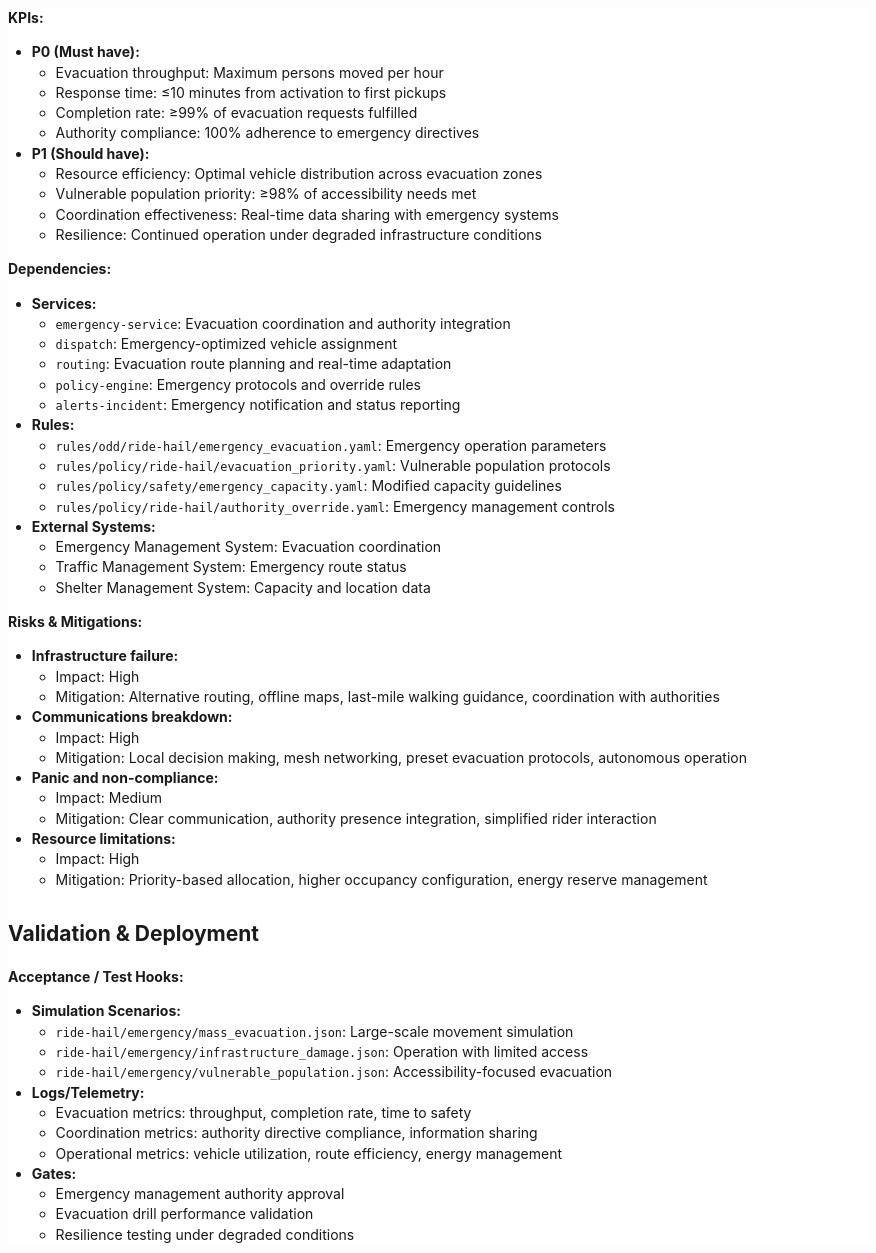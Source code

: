**KPIs:**
- **P0 (Must have):**
  - Evacuation throughput: Maximum persons moved per hour
  - Response time: ≤10 minutes from activation to first pickups
  - Completion rate: ≥99% of evacuation requests fulfilled
  - Authority compliance: 100% adherence to emergency directives
- **P1 (Should have):**
  - Resource efficiency: Optimal vehicle distribution across evacuation zones
  - Vulnerable population priority: ≥98% of accessibility needs met
  - Coordination effectiveness: Real-time data sharing with emergency systems
  - Resilience: Continued operation under degraded infrastructure conditions

**Dependencies:**
- **Services:**
  - `emergency-service`: Evacuation coordination and authority integration
  - `dispatch`: Emergency-optimized vehicle assignment
  - `routing`: Evacuation route planning and real-time adaptation
  - `policy-engine`: Emergency protocols and override rules
  - `alerts-incident`: Emergency notification and status reporting
- **Rules:**
  - `rules/odd/ride-hail/emergency_evacuation.yaml`: Emergency operation parameters
  - `rules/policy/ride-hail/evacuation_priority.yaml`: Vulnerable population protocols
  - `rules/policy/safety/emergency_capacity.yaml`: Modified capacity guidelines
  - `rules/policy/ride-hail/authority_override.yaml`: Emergency management controls
- **External Systems:**
  - Emergency Management System: Evacuation coordination
  - Traffic Management System: Emergency route status
  - Shelter Management System: Capacity and location data

**Risks & Mitigations:**
- **Infrastructure failure:**
  - Impact: High
  - Mitigation: Alternative routing, offline maps, last-mile walking guidance, coordination with authorities
- **Communications breakdown:**
  - Impact: High
  - Mitigation: Local decision making, mesh networking, preset evacuation protocols, autonomous operation
- **Panic and non-compliance:**
  - Impact: Medium
  - Mitigation: Clear communication, authority presence integration, simplified rider interaction
- **Resource limitations:**
  - Impact: High
  - Mitigation: Priority-based allocation, higher occupancy configuration, energy reserve management

## Validation & Deployment

**Acceptance / Test Hooks:**
- **Simulation Scenarios:**
  - `ride-hail/emergency/mass_evacuation.json`: Large-scale movement simulation
  - `ride-hail/emergency/infrastructure_damage.json`: Operation with limited access
  - `ride-hail/emergency/vulnerable_population.json`: Accessibility-focused evacuation
- **Logs/Telemetry:**
  - Evacuation metrics: throughput, completion rate, time to safety
  - Coordination metrics: authority directive compliance, information sharing
  - Operational metrics: vehicle utilization, route efficiency, energy management
- **Gates:**
  - Emergency management authority approval
  - Evacuation drill performance validation
  - Resilience testing under degraded conditions
